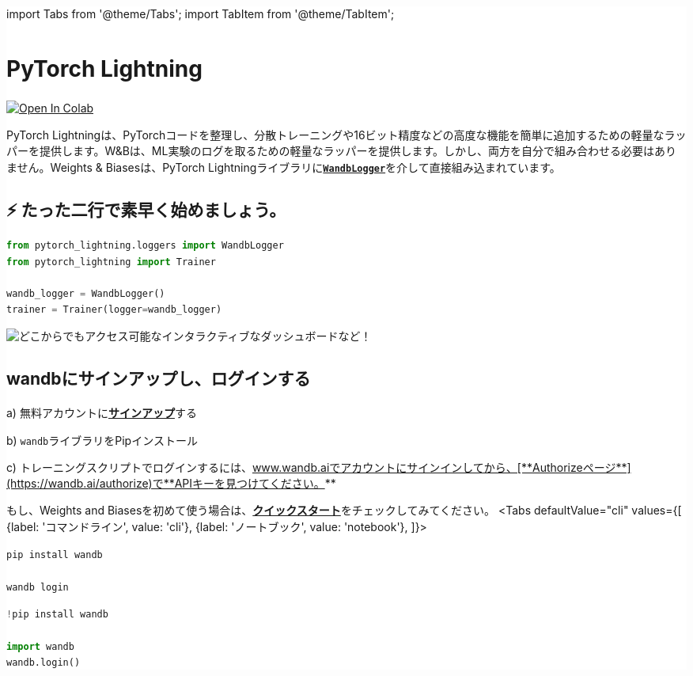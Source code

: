 import Tabs from '@theme/Tabs';
import TabItem from '@theme/TabItem';

# PyTorch Lightning

[![Open In Colab](https://colab.research.google.com/assets/colab-badge.svg)](https://wandb.me/lightning)

PyTorch Lightningは、PyTorchコードを整理し、分散トレーニングや16ビット精度などの高度な機能を簡単に追加するための軽量なラッパーを提供します。W&Bは、ML実験のログを取るための軽量なラッパーを提供します。しかし、両方を自分で組み合わせる必要はありません。Weights & Biasesは、PyTorch Lightningライブラリに[**`WandbLogger`**](https://pytorch-lightning.readthedocs.io/en/stable/extensions/generated/pytorch\_lightning.loggers.WandbLogger.html#pytorch\_lightning.loggers.WandbLogger)を介して直接組み込まれています。

## ⚡ たった二行で素早く始めましょう。

```python
from pytorch_lightning.loggers import WandbLogger
from pytorch_lightning import Trainer

wandb_logger = WandbLogger()
trainer = Trainer(logger=wandb_logger)
```

![どこからでもアクセス可能なインタラクティブなダッシュボードなど！](@site/static/images/integrations/n6P7K4M.gif)

## wandbにサインアップし、ログインする

a) 無料アカウントに[**サインアップ**](https://wandb.ai/site)する

b) `wandb`ライブラリをPipインストール

c) トレーニングスクリプトでログインするには、www.wandb.aiでアカウントにサインインしてから、[**Authorizeページ**](https://wandb.ai/authorize)で**APIキーを見つけてください。**

もし、Weights and Biasesを初めて使う場合は、[**クイックスタート**](../../quickstart.md)をチェックしてみてください。
<Tabs
  defaultValue="cli"
  values={[
    {label: 'コマンドライン', value: 'cli'},
    {label: 'ノートブック', value: 'notebook'},
  ]}>
  <TabItem value="cli">

```python
pip install wandb

wandb login
```

</TabItem>
  <TabItem value="notebook">

```python
!pip install wandb

import wandb
wandb.login()
```
